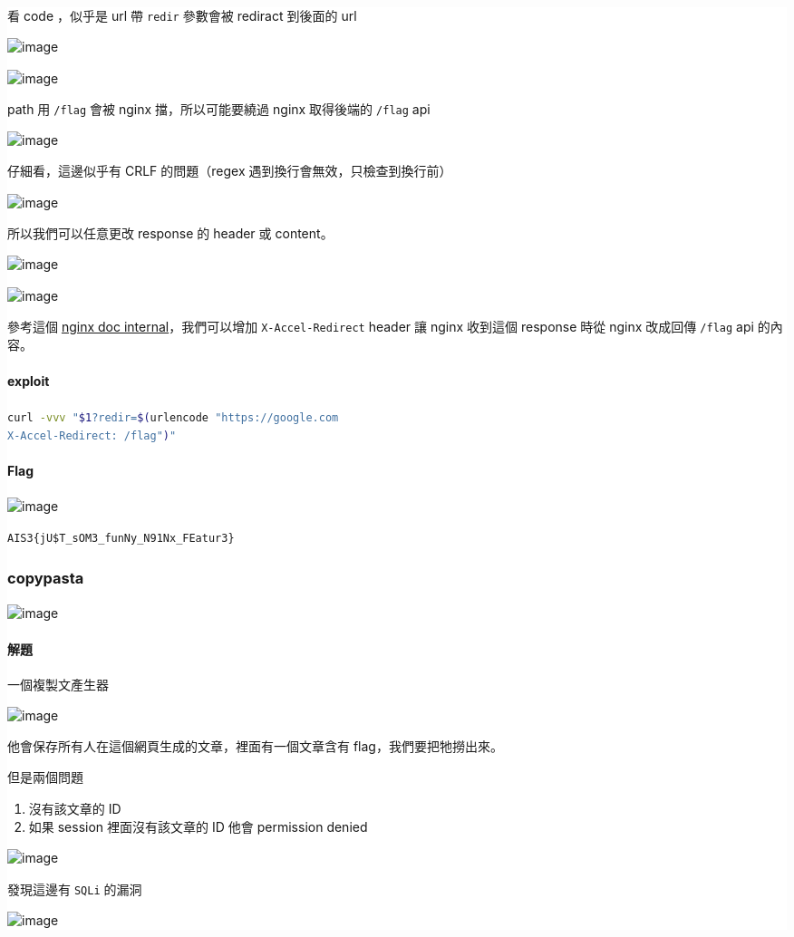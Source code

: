 看 code ，似乎是 url 帶 `redir` 參數會被 rediract 到後面的 url

![image](https://github.com/Jimmy01240397/CTF-writeup/assets/57281249/cec7b2f9-4786-4c07-b5b4-3c24602f507b)

![image](https://github.com/Jimmy01240397/CTF-writeup/assets/57281249/59104540-6328-463e-a368-52dab72ef472)

path 用 `/flag` 會被 nginx 擋，所以可能要繞過 nginx 取得後端的 `/flag` api

![image](https://github.com/Jimmy01240397/CTF-writeup/assets/57281249/8c81a610-7658-40f6-9514-174c9139ecfe)

仔細看，這邊似乎有 CRLF 的問題（regex 遇到換行會無效，只檢查到換行前）

![image](https://github.com/Jimmy01240397/CTF-writeup/assets/57281249/58448297-53f1-4488-8e9c-1b21be1f22f7)

所以我們可以任意更改 response 的 header 或 content。

![image](https://github.com/Jimmy01240397/CTF-writeup/assets/57281249/8b4b39fd-e7a3-4bc2-9fa8-730c299e3086)

![image](https://github.com/Jimmy01240397/CTF-writeup/assets/57281249/85ee4998-a99b-4813-9154-df2fd940fa03)

參考這個 [nginx doc internal](https://nginx.org/en/docs/http/ngx_http_core_module.html#internal)，我們可以增加 `X-Accel-Redirect` header 讓 nginx 收到這個 response 時從 nginx 改成回傳 `/flag` api 的內容。

#### exploit
```bash
curl -vvv "$1?redir=$(urlencode "https://google.com
X-Accel-Redirect: /flag")"
```

#### Flag
![image](https://github.com/Jimmy01240397/CTF-writeup/assets/57281249/bdc8499e-b765-4b59-9e68-f5462358f2a8)

`AIS3{jU$T_sOM3_funNy_N91Nx_FEatur3}`

### copypasta
![image](https://github.com/Jimmy01240397/CTF-writeup/assets/57281249/4f6a587e-65c5-4e5c-b98f-39a21297138e)

#### 解題
一個複製文產生器

![image](https://github.com/Jimmy01240397/CTF-writeup/assets/57281249/139b1d1d-0ed3-4e37-9bf4-9c07b78e4aa9)

他會保存所有人在這個網頁生成的文章，裡面有一個文章含有 flag，我們要把牠撈出來。

但是兩個問題
1. 沒有該文章的 ID
2. 如果 session 裡面沒有該文章的 ID 他會 permission denied

![image](https://github.com/Jimmy01240397/CTF-writeup/assets/57281249/c2c6746f-9e88-423f-a357-89e8b23ad2ee)

發現這邊有 `SQLi` 的漏洞

![image](https://github.com/Jimmy01240397/CTF-writeup/assets/57281249/e65933f5-7d76-4ba1-9db6-186afdc4fd24)

